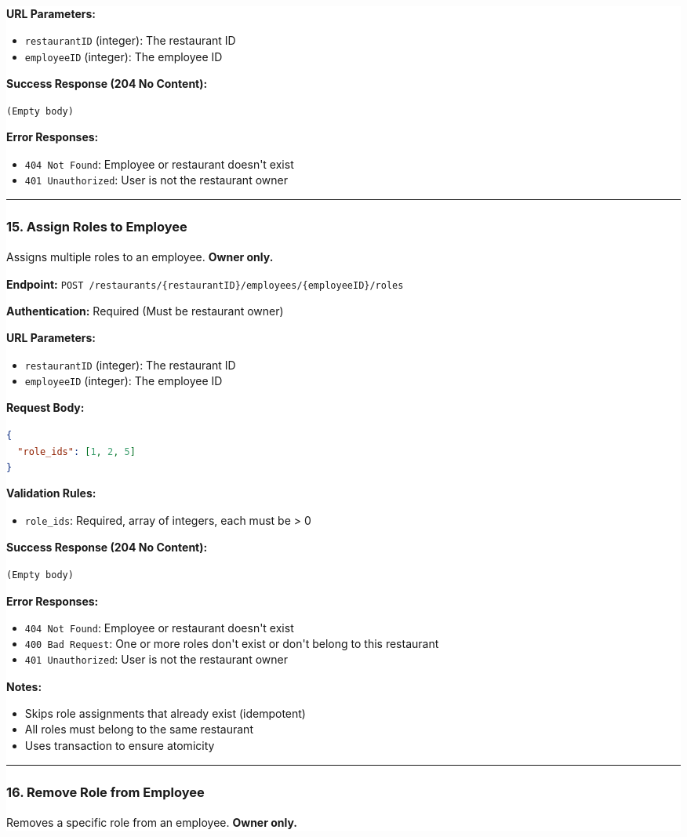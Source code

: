 **URL Parameters:**
- `restaurantID` (integer): The restaurant ID
- `employeeID` (integer): The employee ID

**Success Response (204 No Content):**
```
(Empty body)
```

**Error Responses:**
- `404 Not Found`: Employee or restaurant doesn't exist
- `401 Unauthorized`: User is not the restaurant owner

---

### 15. Assign Roles to Employee

Assigns multiple roles to an employee. **Owner only.**

**Endpoint:** `POST /restaurants/{restaurantID}/employees/{employeeID}/roles`

**Authentication:** Required (Must be restaurant owner)

**URL Parameters:**
- `restaurantID` (integer): The restaurant ID
- `employeeID` (integer): The employee ID

**Request Body:**
```json
{
  "role_ids": [1, 2, 5]
}
```

**Validation Rules:**
- `role_ids`: Required, array of integers, each must be > 0

**Success Response (204 No Content):**
```
(Empty body)
```

**Error Responses:**
- `404 Not Found`: Employee or restaurant doesn't exist
- `400 Bad Request`: One or more roles don't exist or don't belong to this restaurant
- `401 Unauthorized`: User is not the restaurant owner

**Notes:**
- Skips role assignments that already exist (idempotent)
- All roles must belong to the same restaurant
- Uses transaction to ensure atomicity

---

### 16. Remove Role from Employee

Removes a specific role from an employee. **Owner only.**
